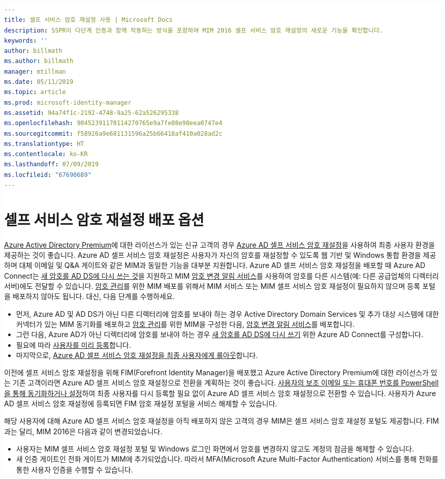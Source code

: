 ```yaml
---
title: 셀프 서비스 암호 재설정 사용 | Microsoft Docs
description: SSPR이 다단계 인증과 함께 작동하는 방식을 포함하여 MIM 2016 셀프 서비스 암호 재설정의 새로운 기능을 확인합니다.
keywords: ''
author: billmath
ms.author: billmath
manager: mtillman
ms.date: 05/11/2019
ms.topic: article
ms.prod: microsoft-identity-manager
ms.assetid: 94a74f1c-2192-4748-9a25-62a526295338
ms.openlocfilehash: 90452391170114270765e9a7fe08e98eea0747e4
ms.sourcegitcommit: f58926a9e681131596a25b66418af410a028ad2c
ms.translationtype: HT
ms.contentlocale: ko-KR
ms.lasthandoff: 07/09/2019
ms.locfileid: "67690689"
---
```

# <a name="self-service-password-reset-deployment-options"></a>셀프 서비스 암호 재설정 배포 옵션

[Azure Active Directory Premium](https://docs.microsoft.com/azure/active-directory/authentication/concept-sspr-licensing)에 대한 라이선스가 있는 신규 고객의 경우 [Azure AD 셀프 서비스 암호 재설정](/azure/active-directory/authentication/concept-sspr-howitworks)을 사용하여 최종 사용자 환경을 제공하는 것이 좋습니다.  Azure AD 셀프 서비스 암호 재설정은 사용자가 자신의 암호를 재설정할 수 있도록 웹 기반 및 Windows 통합 환경을 제공하며 대체 이메일 및 Q&A 게이트와 같은 MIM과 동일한 기능을 대부분 지원합니다.  Azure AD 셀프 서비스 암호 재설정을 배포할 때 Azure AD Connect는 [새 암호를 AD DS에 다시 쓰는 것](/azure/active-directory/authentication/concept-sspr-writeback)을 지원하고 MIM [암호 변경 알림 서비스](deploying-mim-password-change-notification-service-on-domain-controller.md)를 사용하여 암호를 다른 시스템(예: 다른 공급업체의 디렉터리 서버)에도 전달할 수 있습니다.  [암호 관리](infrastructure/mim2016-password-management.md)를 위한 MIM 배포를 위해서 MIM 서비스 또는 MIM 셀프 서비스 암호 재설정이 필요하지 않으며 등록 포털을 배포하지 않아도 됩니다.  대신, 다음 단계를 수행하세요.

- 먼저, Azure AD 및 AD DS가 아닌 다른 디렉터리에 암호를 보내야 하는 경우 Active Directory Domain Services 및 추가 대상 시스템에 대한 커넥터가 있는 MIM 동기화를 배포하고 [암호 관리](infrastructure/mim2016-password-management.md)를 위한 MIM을 구성한 다음, [암호 변경 알림 서비스](deploying-mim-password-change-notification-service-on-domain-controller.md)를 배포합니다.
- 그런 다음, Azure AD가 아닌 디렉터리에 암호를 보내야 하는 경우 [새 암호를 AD DS에 다시 쓰기](/azure/active-directory/authentication/concept-sspr-writeback) 위한 Azure AD Connect를 구성합니다.
- 필요에 따라 [사용자를 미리 등록](/azure/active-directory/authentication/howto-sspr-authenticationdata)합니다.
- 마지막으로, [Azure AD 셀프 서비스 암호 재설정을 최종 사용자에게 롤아웃](/azure/active-directory/authentication/howto-sspr-deployment)합니다.

이전에 셀프 서비스 암호 재설정을 위해 FIM(Forefront Identity Manager)을 배포했고 Azure Active Directory Premium에 대한 라이선스가 있는 기존 고객이라면  Azure AD 셀프 서비스 암호 재설정으로 전환을 계획하는 것이 좋습니다.  [사용자의 보조 이메일 또는 휴대폰 번호를 PowerShell을 통해 동기화하거나 설정](/azure/active-directory/authentication/howto-sspr-authenticationdata)하여 최종 사용자를 다시 등록할 필요 없이 Azure AD 셀프 서비스 암호 재설정으로 전환할 수 있습니다. 사용자가 Azure AD 셀프 서비스 암호 재설정에 등록되면 FIM 암호 재설정 포털을 서비스 해제할 수 있습니다.

해당 사용자에 대해 Azure AD 셀프 서비스 암호 재설정을 아직 배포하지 않은 고객의 경우 MIM은 셀프 서비스 암호 재설정 포털도 제공합니다.  FIM과는 달리, MIM 2016은 다음과 같이 변경되었습니다.

- 사용자는 MIM 셀프 서비스 암호 재설정 포털 및 Windows 로그인 화면에서 암호를 변경하지 않고도 계정의 잠금을 해제할 수 있습니다.
- 새 인증 게이트인 전화 게이트가 MIM에 추가되었습니다. 따라서 MFA(Microsoft Azure Multi-Factor Authentication) 서비스를 통해 전화를 통한 사용자 인증을 수행할 수 있습니다.
